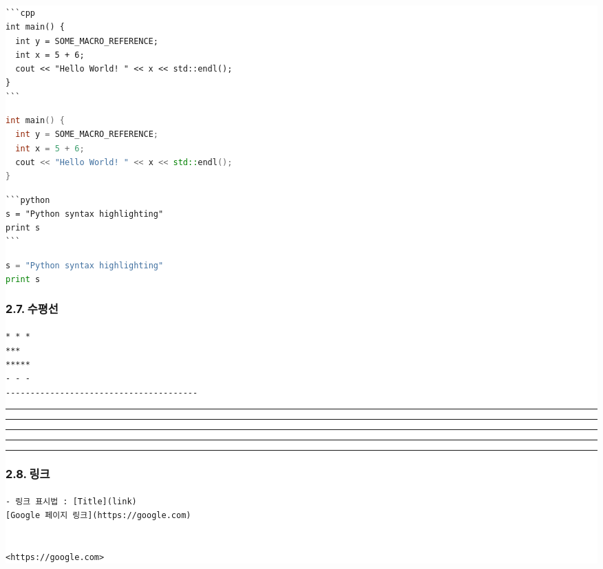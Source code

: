 ~~~  
```cpp  
int main() {
  int y = SOME_MACRO_REFERENCE;
  int x = 5 + 6;
  cout << "Hello World! " << x << std::endl();
}
```  
~~~

```cpp  
int main() {
  int y = SOME_MACRO_REFERENCE;
  int x = 5 + 6;
  cout << "Hello World! " << x << std::endl();
}
```  

  
~~~
```python
s = "Python syntax highlighting"
print s
```
~~~  

```python
s = "Python syntax highlighting"
print s
```  



### 2.7. 수평선  
  
```
* * *  
***  
*****  
- - -  
---------------------------------------   
```

* * *  
***  
*****  
- - -  
---------------------------------------   
  

### 2.8. 링크  

```
- 링크 표시법 : [Title](link)  
[Google 페이지 링크](https://google.com)  
  

<https://google.com>  
```  
